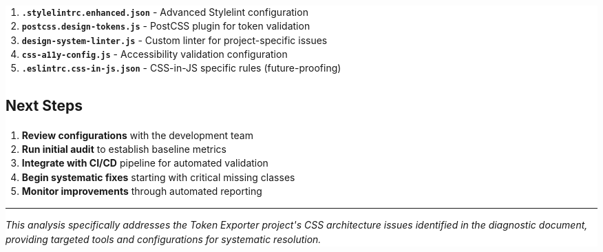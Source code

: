 1. **`.stylelintrc.enhanced.json`** - Advanced Stylelint configuration
2. **`postcss.design-tokens.js`** - PostCSS plugin for token validation
3. **`design-system-linter.js`** - Custom linter for project-specific issues
4. **`css-a11y-config.js`** - Accessibility validation configuration
5. **`.eslintrc.css-in-js.json`** - CSS-in-JS specific rules (future-proofing)

## Next Steps

1. **Review configurations** with the development team
2. **Run initial audit** to establish baseline metrics
3. **Integrate with CI/CD** pipeline for automated validation  
4. **Begin systematic fixes** starting with critical missing classes
5. **Monitor improvements** through automated reporting

---

*This analysis specifically addresses the Token Exporter project's CSS architecture issues identified in the diagnostic document, providing targeted tools and configurations for systematic resolution.*
